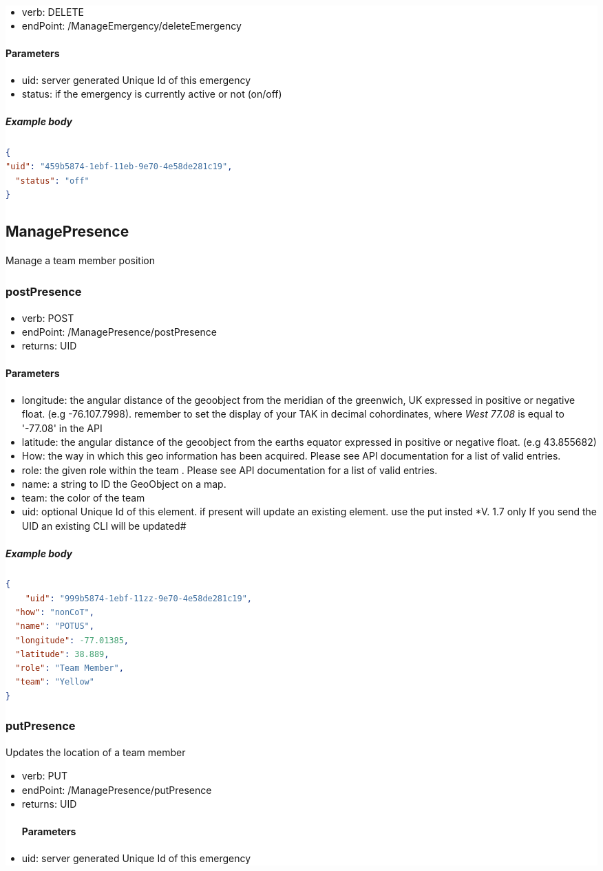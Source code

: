 *  verb: DELETE
* endPoint: /ManageEmergency/deleteEmergency

#### Parameters
* uid: server generated Unique Id of this emergency
* status: if the emergency is currently active or not (on/off)

##### Example body
```json
{
"uid": "459b5874-1ebf-11eb-9e70-4e58de281c19",
  "status": "off"
}
```
## ManagePresence
Manage a team member position

### postPresence
* verb: POST
* endPoint: /ManagePresence/postPresence
* returns: UID

#### Parameters
* longitude: the angular distance of the geoobject from the meridian of the greenwich, UK expressed in positive or negative float. (e.g -76.107.7998).  remember to set the display of your TAK in decimal cohordinates, where *West 77.08* is equal to '-77.08' in the API
* latitude: the angular distance of the geoobject from the earths equator expressed in positive or negative float. (e.g 43.855682)
* How: the way in which this geo information has been acquired. Please see API documentation for a list of valid entries.
* role: the given role within the team . Please see API documentation for a list of valid entries.
* name: a string to ID the GeoObject on a map.
* team: the color of the team 
* uid: optional Unique Id of this element. if present will update an existing element. use the put insted *V. 1.7 only If you send the UID an existing CLI will be updated#

##### Example body
```json
{
    "uid": "999b5874-1ebf-11zz-9e70-4e58de281c19",
  "how": "nonCoT",
  "name": "POTUS",
  "longitude": -77.01385,
  "latitude": 38.889,
  "role": "Team Member",
  "team": "Yellow"
}
```

### putPresence
Updates the location of a team member
* verb: PUT
* endPoint: /ManagePresence/putPresence
* returns: UID
  #### Parameters
* uid: server generated Unique Id of this emergency
  